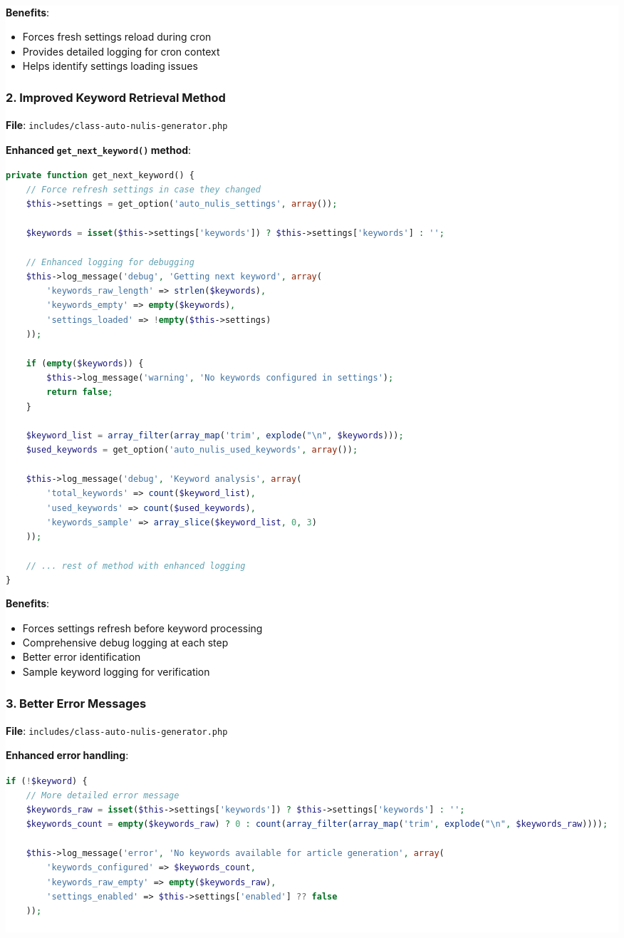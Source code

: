 **Benefits**:
- Forces fresh settings reload during cron
- Provides detailed logging for cron context
- Helps identify settings loading issues

### 2. Improved Keyword Retrieval Method

**File**: `includes/class-auto-nulis-generator.php`

**Enhanced `get_next_keyword()` method**:
```php
private function get_next_keyword() {
    // Force refresh settings in case they changed
    $this->settings = get_option('auto_nulis_settings', array());
    
    $keywords = isset($this->settings['keywords']) ? $this->settings['keywords'] : '';
    
    // Enhanced logging for debugging
    $this->log_message('debug', 'Getting next keyword', array(
        'keywords_raw_length' => strlen($keywords),
        'keywords_empty' => empty($keywords),
        'settings_loaded' => !empty($this->settings)
    ));
    
    if (empty($keywords)) {
        $this->log_message('warning', 'No keywords configured in settings');
        return false;
    }
    
    $keyword_list = array_filter(array_map('trim', explode("\n", $keywords)));
    $used_keywords = get_option('auto_nulis_used_keywords', array());
    
    $this->log_message('debug', 'Keyword analysis', array(
        'total_keywords' => count($keyword_list),
        'used_keywords' => count($used_keywords),
        'keywords_sample' => array_slice($keyword_list, 0, 3)
    ));
    
    // ... rest of method with enhanced logging
}
```

**Benefits**:
- Forces settings refresh before keyword processing
- Comprehensive debug logging at each step
- Better error identification
- Sample keyword logging for verification

### 3. Better Error Messages

**File**: `includes/class-auto-nulis-generator.php`

**Enhanced error handling**:
```php
if (!$keyword) {
    // More detailed error message
    $keywords_raw = isset($this->settings['keywords']) ? $this->settings['keywords'] : '';
    $keywords_count = empty($keywords_raw) ? 0 : count(array_filter(array_map('trim', explode("\n", $keywords_raw))));
    
    $this->log_message('error', 'No keywords available for article generation', array(
        'keywords_configured' => $keywords_count,
        'keywords_raw_empty' => empty($keywords_raw),
        'settings_enabled' => $this->settings['enabled'] ?? false
    ));
    
```